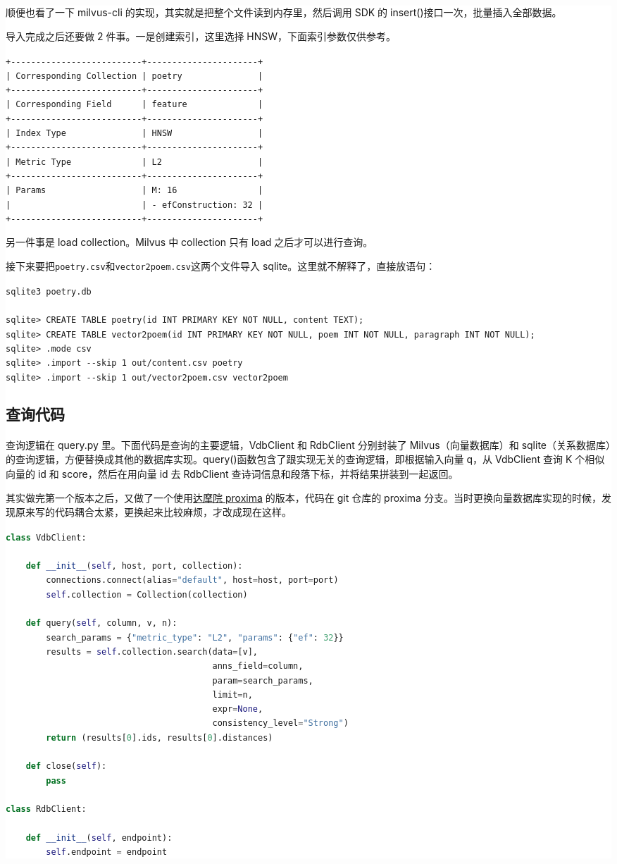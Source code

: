 顺便也看了一下 milvus-cli 的实现，其实就是把整个文件读到内存里，然后调用 SDK 的 insert()接口一次，批量插入全部数据。

导入完成之后还要做 2 件事。一是创建索引，这里选择 HNSW，下面索引参数仅供参考。

```
+--------------------------+----------------------+
| Corresponding Collection | poetry               |
+--------------------------+----------------------+
| Corresponding Field      | feature              |
+--------------------------+----------------------+
| Index Type               | HNSW                 |
+--------------------------+----------------------+
| Metric Type              | L2                   |
+--------------------------+----------------------+
| Params                   | M: 16                |
|                          | - efConstruction: 32 |
+--------------------------+----------------------+
```

另一件事是 load collection。Milvus 中 collection 只有 load 之后才可以进行查询。

接下来要把`poetry.csv`和`vector2poem.csv`这两个文件导入 sqlite。这里就不解释了，直接放语句：

```
sqlite3 poetry.db

sqlite> CREATE TABLE poetry(id INT PRIMARY KEY NOT NULL, content TEXT);
sqlite> CREATE TABLE vector2poem(id INT PRIMARY KEY NOT NULL, poem INT NOT NULL, paragraph INT NOT NULL);
sqlite> .mode csv
sqlite> .import --skip 1 out/content.csv poetry
sqlite> .import --skip 1 out/vector2poem.csv vector2poem
```

## 查询代码

查询逻辑在 query.py 里。下面代码是查询的主要逻辑，VdbClient 和 RdbClient 分别封装了 Milvus（向量数据库）和 sqlite（关系数据库）的查询逻辑，方便替换成其他的数据库实现。query()函数包含了跟实现无关的查询逻辑，即根据输入向量 q，从 VdbClient 查询 K 个相似向量的 id 和 score，然后在用向量 id 去 RdbClient 查诗词信息和段落下标，并将结果拼装到一起返回。

其实做完第一个版本之后，又做了一个使用[达摩院 proxima](https://github.com/alibaba/proximabilin) 的版本，代码在 git 仓库的 proxima 分支。当时更换向量数据库实现的时候，发现原来写的代码耦合太紧，更换起来比较麻烦，才改成现在这样。

```python
class VdbClient:

    def __init__(self, host, port, collection):
        connections.connect(alias="default", host=host, port=port)
        self.collection = Collection(collection)

    def query(self, column, v, n):
        search_params = {"metric_type": "L2", "params": {"ef": 32}}
        results = self.collection.search(data=[v],
                                         anns_field=column,
                                         param=search_params,
                                         limit=n,
                                         expr=None,
                                         consistency_level="Strong")
        return (results[0].ids, results[0].distances)

    def close(self):
        pass

class RdbClient:

    def __init__(self, endpoint):
        self.endpoint = endpoint
```